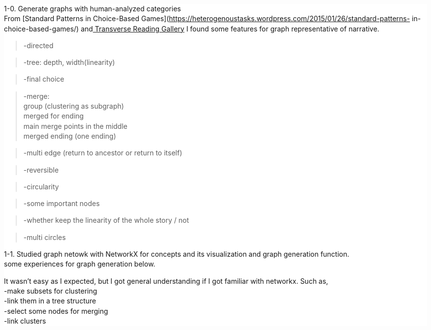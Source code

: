   
1-0. Generate graphs with human-analyzed categories  
From [Standard Patterns in Choice-Based
Games](https://heterogenoustasks.wordpress.com/2015/01/26/standard-patterns-
in-choice-based-games/) and[ Transverse Reading
Gallery](https://jeremydouglass.github.io/transverse-gallery/) I found some
features for graph representative of narrative.  
  

> -directed  
>

>  
> -tree: depth, width(linearity)  
>

> >  
> -final choice  
>

>  
> -merge:  
>  group (clustering as subgraph)  
>  merged for ending  
>  main merge points in the middle  
>  merged ending (one ending)  
>

>  
> -multi edge (return to ancestor or return to itself)  
>

>  
> -reversible  
>

>  
> -circularity  
>

>  
> -some important nodes  
>

>  
> -whether keep the linearity of the whole story / not

  

> -multi circles  
>

  
1-1. Studied graph netowk with NetworkX for concepts and its visualization and
graph generation function.  
some experiences for graph generation below.  
  

  
It wasn’t easy as I expected, but I got general understanding if I got
familiar with networkx. Such as,  
-make subsets for clustering  
-link them in a tree structure  
-select some nodes for merging  
-link clusters  
  